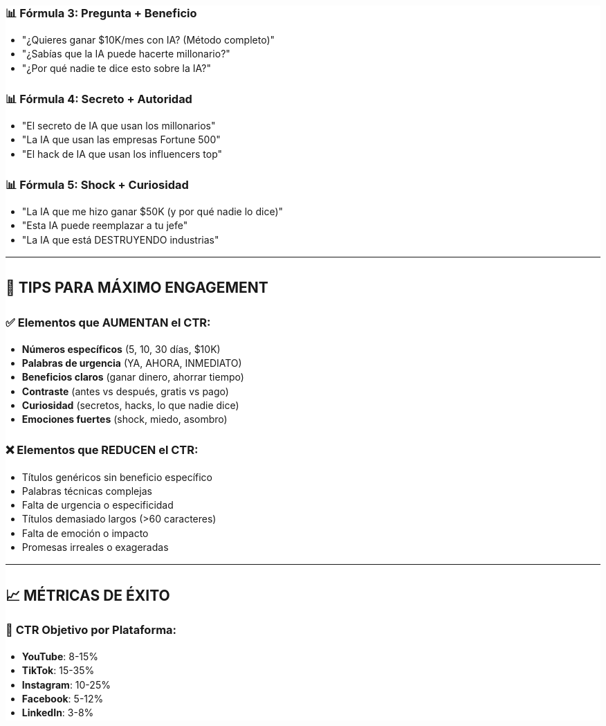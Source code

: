 
### 📊 **Fórmula 3: Pregunta + Beneficio**
- "¿Quieres ganar $10K/mes con IA? (Método completo)"
- "¿Sabías que la IA puede hacerte millonario?"
- "¿Por qué nadie te dice esto sobre la IA?"


### 📊 **Fórmula 4: Secreto + Autoridad**
- "El secreto de IA que usan los millonarios"
- "La IA que usan las empresas Fortune 500"
- "El hack de IA que usan los influencers top"


### 📊 **Fórmula 5: Shock + Curiosidad**
- "La IA que me hizo ganar $50K (y por qué nadie lo dice)"
- "Esta IA puede reemplazar a tu jefe"
- "La IA que está DESTRUYENDO industrias"

---


## 🚀 TIPS PARA MÁXIMO ENGAGEMENT


### ✅ **Elementos que AUMENTAN el CTR:**
- **Números específicos** (5, 10, 30 días, $10K)
- **Palabras de urgencia** (YA, AHORA, INMEDIATO)
- **Beneficios claros** (ganar dinero, ahorrar tiempo)
- **Contraste** (antes vs después, gratis vs pago)
- **Curiosidad** (secretos, hacks, lo que nadie dice)
- **Emociones fuertes** (shock, miedo, asombro)


### ❌ **Elementos que REDUCEN el CTR:**
- Títulos genéricos sin beneficio específico
- Palabras técnicas complejas
- Falta de urgencia o especificidad
- Títulos demasiado largos (>60 caracteres)
- Falta de emoción o impacto
- Promesas irreales o exageradas

---


## 📈 MÉTRICAS DE ÉXITO


### 🎯 **CTR Objetivo por Plataforma:**
- **YouTube**: 8-15%
- **TikTok**: 15-35%
- **Instagram**: 10-25%
- **Facebook**: 5-12%
- **LinkedIn**: 3-8%

